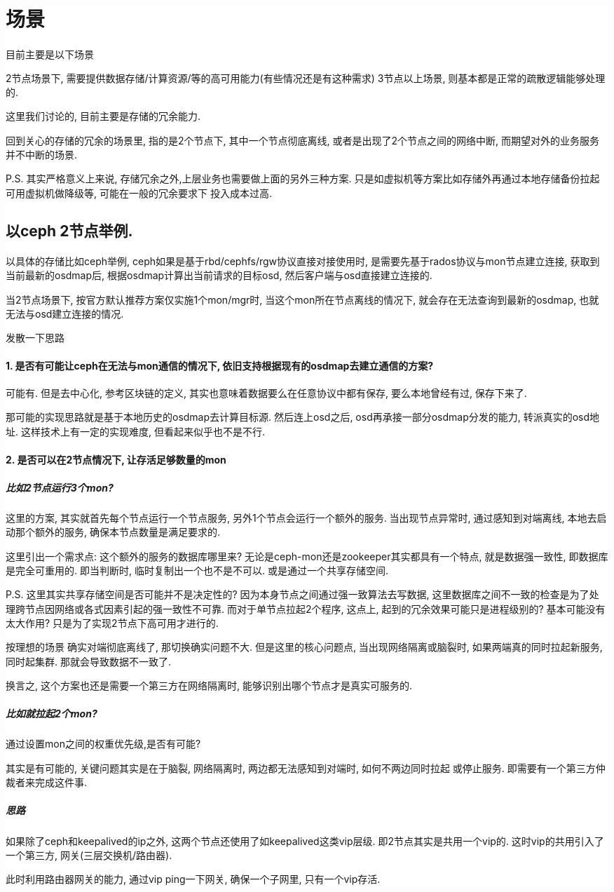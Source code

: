 # 场景

目前主要是以下场景

2节点场景下, 需要提供数据存储/计算资源/等的高可用能力(有些情况还是有这种需求)
3节点以上场景, 则基本都是正常的疏散逻辑能够处理的.

这里我们讨论的, 目前主要是存储的冗余能力. 

回到关心的存储的冗余的场景里, 指的是2个节点下, 其中一个节点彻底离线, 或者是出现了2个节点之间的网络中断, 而期望对外的业务服务并不中断的场景.

P.S. 其实严格意义上来说, 存储冗余之外,上层业务也需要做上面的另外三种方案. 只是如虚拟机等方案比如存储外再通过本地存储备份拉起可用虚拟机做降级等, 可能在一般的冗余要求下 投入成本过高.


## 以ceph 2节点举例.

以具体的存储比如ceph举例, ceph如果是基于rbd/cephfs/rgw协议直接对接使用时, 是需要先基于rados协议与mon节点建立连接, 获取到当前最新的osdmap后, 根据osdmap计算出当前请求的目标osd, 然后客户端与osd直接建立连接的.

当2节点场景下, 按官方默认推荐方案仅实施1个mon/mgr时, 当这个mon所在节点离线的情况下, 就会存在无法查询到最新的osdmap, 也就无法与osd建立连接的情况.

发散一下思路

#### 1. 是否有可能让ceph在无法与mon通信的情况下, 依旧支持根据现有的osdmap去建立通信的方案? 

可能有. 但是去中心化, 参考区块链的定义, 其实也意味着数据要么在任意协议中都有保存, 要么本地曾经有过, 保存下来了.

那可能的实现思路就是基于本地历史的osdmap去计算目标源. 然后连上osd之后, osd再承接一部分osdmap分发的能力, 转派真实的osd地址. 这样技术上有一定的实现难度, 但看起来似乎也不是不行. 

#### 2. 是否可以在2节点情况下, 让存活足够数量的mon

##### 比如2节点运行3个mon? 

这里的方案, 其实就首先每个节点运行一个节点服务, 另外1个节点会运行一个额外的服务. 当出现节点异常时, 通过感知到对端离线, 本地去启动那个额外的服务, 确保本节点数量是满足要求的.

这里引出一个需求点: 这个额外的服务的数据库哪里来? 无论是ceph-mon还是zookeeper其实都具有一个特点, 就是数据强一致性, 即数据库是完全可重用的. 即当判断时, 临时复制出一个也不是不可以. 或是通过一个共享存储空间.

P.S. 这里其实共享存储空间是否可能并不是决定性的? 因为本身节点之间通过强一致算法去写数据, 这里数据库之间不一致的检查是为了处理跨节点因网络或各式因素引起的强一致性不可靠. 而对于单节点拉起2个程序, 这点上, 起到的冗余效果可能只是进程级别的? 基本可能没有太大作用? 只是为了实现2节点下高可用才进行的. 

按理想的场景 确实对端彻底离线了, 那切换确实问题不大. 但是这里的核心问题点, 当出现网络隔离或脑裂时, 如果两端真的同时拉起新服务, 同时起集群. 那就会导致数据不一致了. 

换言之, 这个方案也还是需要一个第三方在网络隔离时, 能够识别出哪个节点才是真实可服务的. 

##### 比如就拉起2个mon? 

通过设置mon之间的权重优先级,是否有可能? 

其实是有可能的, 关键问题其实是在于脑裂, 网络隔离时, 两边都无法感知到对端时, 如何不两边同时拉起 或停止服务. 即需要有一个第三方仲裁者来完成这件事.


##### 思路

如果除了ceph和keepalived的ip之外, 这两个节点还使用了如keepalived这类vip层级. 即2节点其实是共用一个vip的. 这时vip的共用引入了一个第三方, 网关(三层交换机/路由器).

此时利用路由器网关的能力, 通过vip ping一下网关, 确保一个子网里, 只有一个vip存活. 

